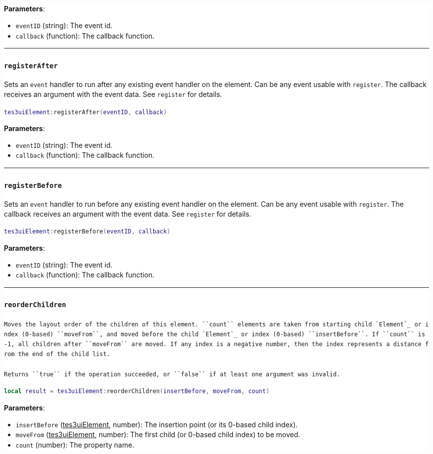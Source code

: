 **Parameters**:

* `eventID` (string): The event id.
* `callback` (function): The callback function.

***

### `registerAfter`

Sets an ``event`` handler to run after any existing event handler on the element. Can be any event usable with ``register``. The callback receives an argument with the event data. See ``register`` for details.

```lua
tes3uiElement:registerAfter(eventID, callback)
```

**Parameters**:

* `eventID` (string): The event id.
* `callback` (function): The callback function.

***

### `registerBefore`

Sets an ``event`` handler to run before any existing event handler on the element. Can be any event usable with ``register``. The callback receives an argument with the event data. See ``register`` for details.

```lua
tes3uiElement:registerBefore(eventID, callback)
```

**Parameters**:

* `eventID` (string): The event id.
* `callback` (function): The callback function.

***

### `reorderChildren`

    Moves the layout order of the children of this element. ``count`` elements are taken from starting child `Element`_ or index (0-based) ``moveFrom``, and moved before the child `Element`_ or index (0-based) ``insertBefore``. If ``count`` is -1, all children after ``moveFrom`` are moved. If any index is a negative number, then the index represents a distance from the end of the child list.
    
    Returns ``true`` if the operation succeeded, or ``false`` if at least one argument was invalid.

```lua
local result = tes3uiElement:reorderChildren(insertBefore, moveFrom, count)
```

**Parameters**:

* `insertBefore` ([tes3uiElement](../../types/tes3uiElement), number): The insertion point (or its 0-based child index).
* `moveFrom` ([tes3uiElement](../../types/tes3uiElement), number): The first child (or 0-based child index) to be moved.
* `count` (number): The property name.
